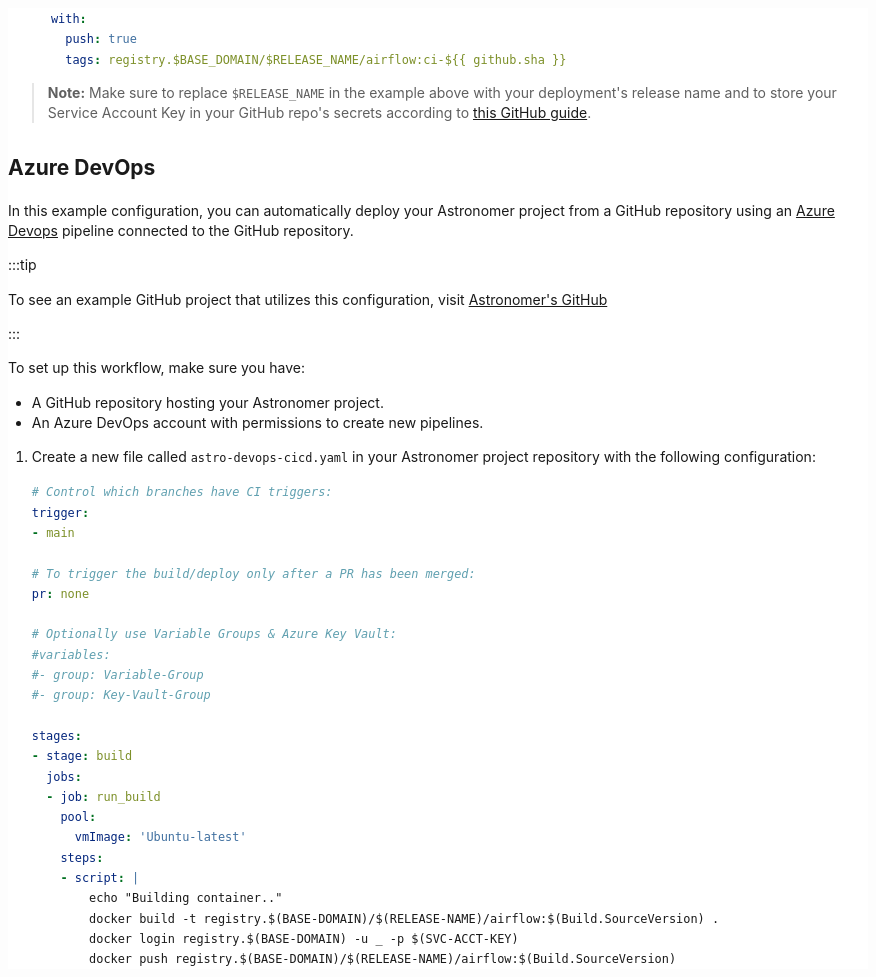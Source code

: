 ```yaml
      with:
        push: true
        tags: registry.$BASE_DOMAIN/$RELEASE_NAME/airflow:ci-${{ github.sha }}
```

> **Note:** Make sure to replace `$RELEASE_NAME` in the example above with your deployment's release name and to store your Service Account Key in your GitHub repo's secrets according to [this GitHub guide]( https://help.github.com/en/articles/virtual-environments-for-github-actions#creating-and-using-secrets-encrypted-variables).

## Azure DevOps

In this example configuration, you can automatically deploy your Astronomer project from a GitHub repository using an [Azure Devops](https://azure.microsoft.com/en-us/services/devops/) pipeline connected to the GitHub repository.

:::tip

To see an example GitHub project that utilizes this configuration, visit [Astronomer's GitHub](https://github.com/astronomer/cs-tutorial-azuredevops)

:::

To set up this workflow, make sure you have:

- A GitHub repository hosting your Astronomer project.
- An Azure DevOps account with permissions to create new pipelines.

1. Create a new file called `astro-devops-cicd.yaml` in your Astronomer project repository with the following configuration:

    ```yaml
    # Control which branches have CI triggers:
    trigger:
    - main

    # To trigger the build/deploy only after a PR has been merged:
    pr: none

    # Optionally use Variable Groups & Azure Key Vault:
    #variables:
    #- group: Variable-Group
    #- group: Key-Vault-Group

    stages:
    - stage: build
      jobs:
      - job: run_build
        pool:
          vmImage: 'Ubuntu-latest'
        steps:
        - script: |
            echo "Building container.."
            docker build -t registry.$(BASE-DOMAIN)/$(RELEASE-NAME)/airflow:$(Build.SourceVersion) .
            docker login registry.$(BASE-DOMAIN) -u _ -p $(SVC-ACCT-KEY)
            docker push registry.$(BASE-DOMAIN)/$(RELEASE-NAME)/airflow:$(Build.SourceVersion)
    ```
